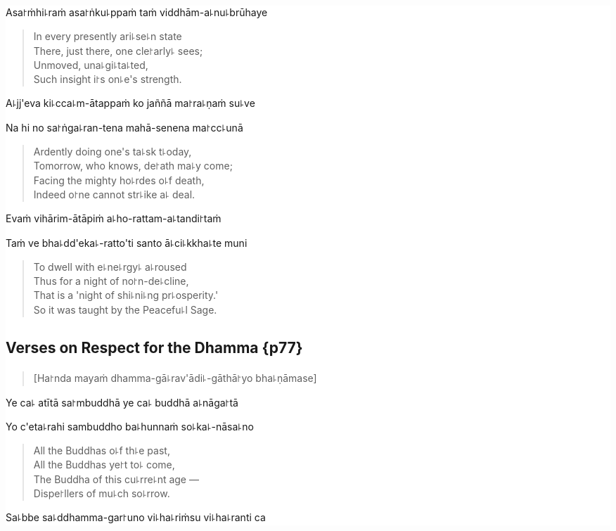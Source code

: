 Asa꜓ṁhi꜕raṁ asa꜓ṅku꜕ppaṁ taṁ viddhām-a꜕nu꜕brūhaye

<div class="english">

> In every presently ari꜕se꜕n state\
> There, just there, one cle꜓arly꜕ sees;\
> Unmoved, una꜕gi꜕ta꜕ted,\
> Such insight i꜓s on꜕e's strength.

</div>

A꜕jj'eva ki꜕cca꜕m-ātappaṁ ko jaññā ma꜓ra꜕ṇaṁ su꜕ve

Na hi no sa꜓ṅga꜕ran-tena mahā-senena ma꜓cc꜕unā

<div class="english">

> Ardently doing one's ta꜕sk t꜕oday,\
> Tomorrow, who knows, de꜓ath ma꜕y come;\
> Facing the mighty ho꜕rdes o꜕f death,\
> Indeed o꜓ne cannot str꜕ike a꜕ deal.

</div>

Evaṁ vihārim-ātāpiṁ a꜕ho-rattam-a꜕tandi꜓taṁ

Taṁ ve bha꜕dd'eka꜕-ratto'ti santo ā꜕ci꜕kkha꜕te muni

<div class="english">

> To dwell with e꜕ne꜕rgy꜕ a꜕roused\
> Thus for a night of no꜓n-de꜕cline,\
> That is a 'night of shi꜕ni꜕ng pr꜕osperity.'\
> So it was taught by the Peacefu꜕l Sage.

</div>

## Verses on Respect for the Dhamma<a id="verses-on-respect-for-the-dhamma"></a> {p77}<a id="p77"></a>

<div class="leader">

> [Ha꜓nda mayaṁ dhamma-gā꜕rav'ādi꜕-gāthā꜓yo bha꜕ṇāmase]

</div>

Ye ca꜕ atītā sa꜓mbuddhā ye ca꜕ buddhā a꜕nāga꜓tā

Yo c'eta꜕rahi sambuddho ba꜕hunnaṁ so꜕ka꜕-nāsa꜕no

<div class="english">

> All the Buddhas o꜕f th꜕e past,\
> All the Buddhas ye꜓t to꜕ come,\
> The Buddha of this cu꜕rre꜕nt age —\
> Dispe꜓llers of mu꜕ch so꜕rrow.

</div>

Sa꜕bbe sa꜕ddhamma-gar꜓uno vi꜕ha꜕riṁsu vi꜕ha꜕ranti ca
